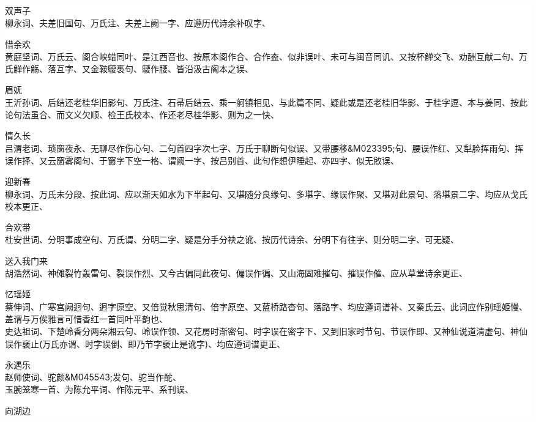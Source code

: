双声子  
柳永词、夫差旧国句、万氏注、夫差上阙一字、应遵历代诗余补叹字、  
  
惜余欢  
黄庭坚词、万氏云、阁合峡蜡同叶、是江西音也、按原本阁作合、合作盇、似非误叶、未可与闽音同讥、又按杯觯交飞、劝酬互献二句、万氏觯作觞、落互字、又金鞍騕褭句、騕作腰、皆沿汲古阁本之误、  
  
眉妩  
王沂孙词、后结还老桂华旧影句、万氏注、石帚后结云、乘一舸镇相见、与此篇不同、疑此或是还老桂旧华影、于桂字逗、本与姜同、按此论句法虽合、而文义欠顺、检王氏校本、作还老尽桂华影、则为之一快、  
  
情久长  
吕渭老词、琐窗夜永、无聊尽作伤心句、二句首四字次七字、万氏于聊断句似误、又带腰移&M023395;句、腰误作红、又犁脸挥雨句、挥误作择、又云窗雾阁句、于窗字下空一格、谓阙一字、按吕别首、此句作想伊睡起、亦四字、似无敓误、  
  
迎新春  
柳永词、万氏未分段、按此词、应以渐天如水为下半起句、又堪随分良缘句、多堪字、缘误作聚、又堪对此景句、落堪景二字、均应从戈氏校本更正、  
  
合欢带  
杜安世词、分明事成空句、万氏谓、分明二字、疑是分手分袂之讹、按历代诗余、分明下有往字、则分明二字、可无疑、  
  
送入我门来  
胡浩然词、神傩裂竹轰雷句、裂误作烈、又今古偏同此夜句、偏误作徧、又山海固难摧句、摧误作催、应从草堂诗余更正、  
  
忆瑶姬  
蔡伸词、广寒宫阙迥句、迥字原空、又倍觉秋思清句、倍字原空、又蓝桥路杳句、落路字、均应遵词谱补、又秦氏云、此词应作别瑶姬慢、盖谓与万俟雅言可惜香红一首同叶平韵也、  
史达祖词、下楚岭香分两朵湘云句、岭误作领、又花房时渐密句、时字误在密字下、又到旧家时节句、节误作即、又神仙说道清虚句、神仙误作褎止(万氏亦谓、时字误倒、即乃节字褎止是讹字)、均应遵词谱更正、  
  
永遇乐  
赵师使词、驼颜&M045543;发句、驼当作酡、  
玉腕笼寒一首、为陈允平词、作陈元平、系刊误、  
  
向湖边  
